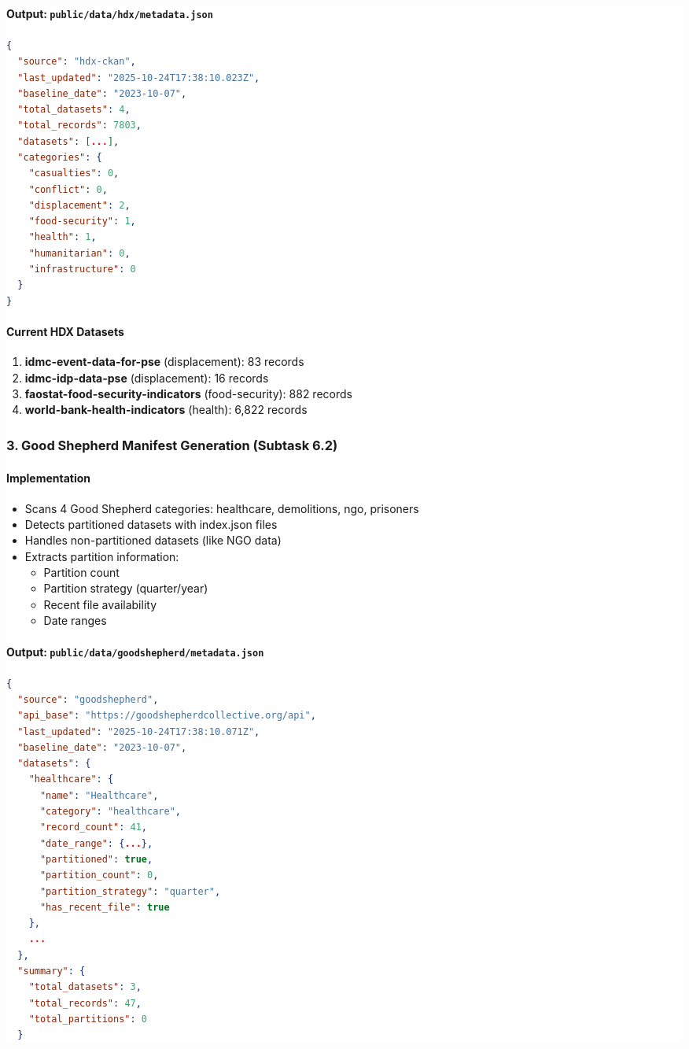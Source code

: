 #### Output: `public/data/hdx/metadata.json`
```json
{
  "source": "hdx-ckan",
  "last_updated": "2025-10-24T17:38:10.023Z",
  "baseline_date": "2023-10-07",
  "total_datasets": 4,
  "total_records": 7803,
  "datasets": [...],
  "categories": {
    "casualties": 0,
    "conflict": 0,
    "displacement": 2,
    "food-security": 1,
    "health": 1,
    "humanitarian": 0,
    "infrastructure": 0
  }
}
```

#### Current HDX Datasets
1. **idmc-event-data-for-pse** (displacement): 83 records
2. **idmc-idp-data-pse** (displacement): 16 records
3. **faostat-food-security-indicators** (food-security): 882 records
4. **world-bank-health-indicators** (health): 6,822 records

### 3. Good Shepherd Manifest Generation (Subtask 6.2)

#### Implementation
- Scans 4 Good Shepherd categories: healthcare, demolitions, ngo, prisoners
- Detects partitioned datasets with index.json files
- Handles non-partitioned datasets (like NGO data)
- Extracts partition information:
  - Partition count
  - Partition strategy (quarter/year)
  - Recent file availability
  - Date ranges

#### Output: `public/data/goodshepherd/metadata.json`
```json
{
  "source": "goodshepherd",
  "api_base": "https://goodshepherdcollective.org/api",
  "last_updated": "2025-10-24T17:38:10.071Z",
  "baseline_date": "2023-10-07",
  "datasets": {
    "healthcare": {
      "name": "Healthcare",
      "category": "healthcare",
      "record_count": 41,
      "date_range": {...},
      "partitioned": true,
      "partition_count": 0,
      "partition_strategy": "quarter",
      "has_recent_file": true
    },
    ...
  },
  "summary": {
    "total_datasets": 3,
    "total_records": 47,
    "total_partitions": 0
  }
```
